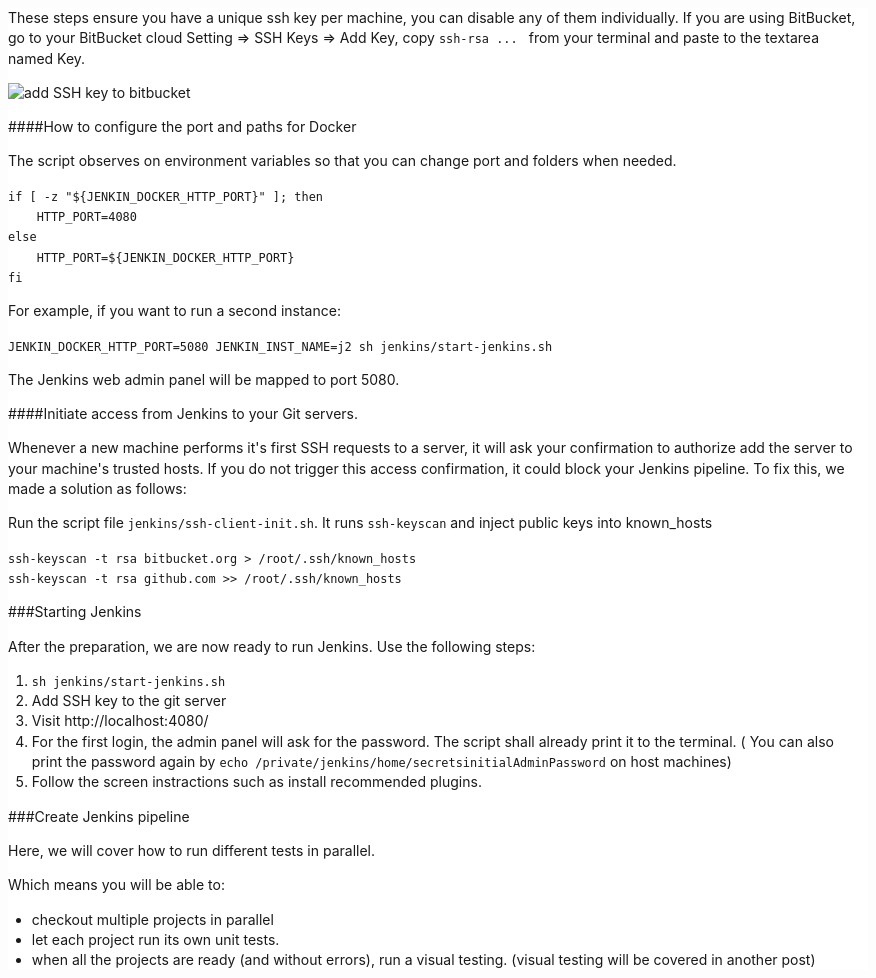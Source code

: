 These steps ensure you have a unique ssh key per machine, you can disable any of them individually. 
If you are using BitBucket, go to your BitBucket cloud Setting => SSH Keys => Add Key,
copy `ssh-rsa ... ` from your terminal and paste to the textarea named Key.

![add SSH key to bitbucket](https://bitbucket.org/jlam-palo-it/jenkins-pipeline-dockers/raw/983f5a01b9d2eff11aa4788e77e2cf902f2c567a/images/bitbucket.png)

####How to configure the port and paths for Docker

The script observes on environment variables so that you can change port and folders when needed.

```
if [ -z "${JENKIN_DOCKER_HTTP_PORT}" ]; then 
    HTTP_PORT=4080
else 
    HTTP_PORT=${JENKIN_DOCKER_HTTP_PORT}
fi
```

For example, if you want to run a second instance:
```
JENKIN_DOCKER_HTTP_PORT=5080 JENKIN_INST_NAME=j2 sh jenkins/start-jenkins.sh
```
The Jenkins web admin panel will be mapped to port 5080.

####Initiate access from Jenkins to your Git servers.

Whenever a new machine performs it's first SSH requests to a server, it will ask your confirmation to authorize add the server to your machine's trusted hosts.
If you do not trigger this access confirmation, it could block your Jenkins pipeline. To fix this, we made a solution as follows:

Run the script file `jenkins/ssh-client-init.sh`. It runs `ssh-keyscan` and inject public keys into known_hosts

```
ssh-keyscan -t rsa bitbucket.org > /root/.ssh/known_hosts
ssh-keyscan -t rsa github.com >> /root/.ssh/known_hosts
```

###Starting Jenkins

After the preparation, we are now ready to run Jenkins. Use the following steps:

1. `sh jenkins/start-jenkins.sh`
2. Add SSH key to the git server
3. Visit http://localhost:4080/ 
4. For the first login, the admin panel will ask for the password. The script shall already print it to the terminal.
( You can also print the password again by `echo /private/jenkins/home/secretsinitialAdminPassword` on host machines)
5. Follow the screen instractions such as install recommended plugins.

###Create Jenkins pipeline

Here, we will cover how to run different tests in parallel. 

Which means you will be able to: 
* checkout multiple projects in parallel
* let each project run its own unit tests.
* when all the projects are ready (and without errors), run a visual testing. (visual testing will be covered in another post)
